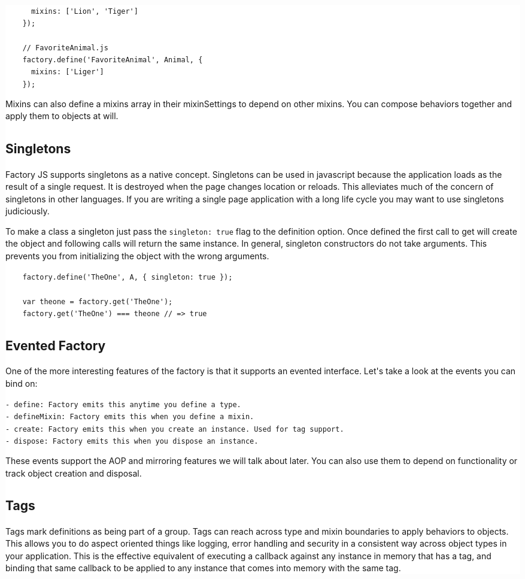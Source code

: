 ~~~
      mixins: ['Lion', 'Tiger']
    });

    // FavoriteAnimal.js
    factory.define('FavoriteAnimal', Animal, {
      mixins: ['Liger']
    });
~~~

Mixins can also define a mixins array in their mixinSettings to depend on other
mixins. You can compose behaviors together and apply them to objects at will.

Singletons
----------

Factory JS supports singletons as a native concept. Singletons can be used in
javascript because the application loads as the result of a single request. It
is destroyed when the page changes location or reloads. This alleviates much of
the concern of singletons in other languages. If you are writing a single page
application with a long life cycle you may want to use singletons judiciously.

To make a class a singleton just pass the `singleton: true` flag to the
definition option. Once defined the first call to get will create the object
and following calls will return the same instance. In general, singleton
constructors do not take arguments. This prevents you from initializing the
object with the wrong arguments.

~~~
    factory.define('TheOne', A, { singleton: true });

    var theone = factory.get('TheOne');
    factory.get('TheOne') === theone // => true
~~~

Evented Factory
---------------

One of the more interesting features of the factory is that it supports an
evented interface. Let's take a look at the events you can bind on:

    - define: Factory emits this anytime you define a type.
    - defineMixin: Factory emits this when you define a mixin.
    - create: Factory emits this when you create an instance. Used for tag support.
    - dispose: Factory emits this when you dispose an instance.

These events support the AOP and mirroring features we will talk about later.
You can also use them to depend on functionality or track object creation and
disposal.

Tags
----

Tags mark definitions as being part of a group. Tags can reach across type and
mixin boundaries to apply behaviors to objects. This allows you to do aspect
oriented things like logging, error handling and security in a consistent way
across object types in your application. This is the effective equivalent of
executing a callback against any instance in memory that has a tag, and binding
that same callback to be applied to any instance that comes into memory with
the same tag.
